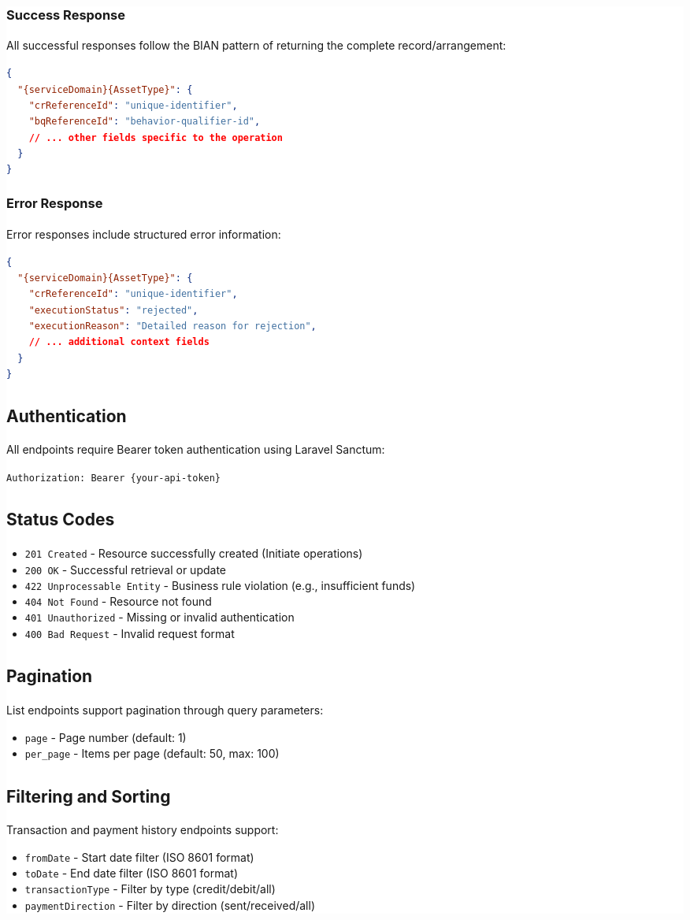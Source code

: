 ### Success Response
All successful responses follow the BIAN pattern of returning the complete record/arrangement:

```json
{
  "{serviceDomain}{AssetType}": {
    "crReferenceId": "unique-identifier",
    "bqReferenceId": "behavior-qualifier-id",
    // ... other fields specific to the operation
  }
}
```

### Error Response
Error responses include structured error information:

```json
{
  "{serviceDomain}{AssetType}": {
    "crReferenceId": "unique-identifier",
    "executionStatus": "rejected",
    "executionReason": "Detailed reason for rejection",
    // ... additional context fields
  }
}
```

## Authentication
All endpoints require Bearer token authentication using Laravel Sanctum:

```http
Authorization: Bearer {your-api-token}
```

## Status Codes
- `201 Created` - Resource successfully created (Initiate operations)
- `200 OK` - Successful retrieval or update
- `422 Unprocessable Entity` - Business rule violation (e.g., insufficient funds)
- `404 Not Found` - Resource not found
- `401 Unauthorized` - Missing or invalid authentication
- `400 Bad Request` - Invalid request format

## Pagination
List endpoints support pagination through query parameters:
- `page` - Page number (default: 1)
- `per_page` - Items per page (default: 50, max: 100)

## Filtering and Sorting
Transaction and payment history endpoints support:
- `fromDate` - Start date filter (ISO 8601 format)
- `toDate` - End date filter (ISO 8601 format)
- `transactionType` - Filter by type (credit/debit/all)
- `paymentDirection` - Filter by direction (sent/received/all)
